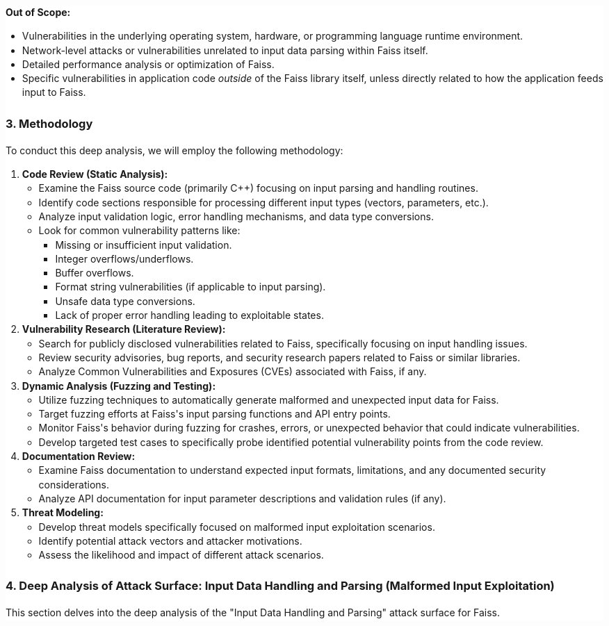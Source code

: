 **Out of Scope:**

*   Vulnerabilities in the underlying operating system, hardware, or programming language runtime environment.
*   Network-level attacks or vulnerabilities unrelated to input data parsing within Faiss itself.
*   Detailed performance analysis or optimization of Faiss.
*   Specific vulnerabilities in application code *outside* of the Faiss library itself, unless directly related to how the application feeds input to Faiss.

### 3. Methodology

To conduct this deep analysis, we will employ the following methodology:

1.  **Code Review (Static Analysis):**
    *   Examine the Faiss source code (primarily C++) focusing on input parsing and handling routines.
    *   Identify code sections responsible for processing different input types (vectors, parameters, etc.).
    *   Analyze input validation logic, error handling mechanisms, and data type conversions.
    *   Look for common vulnerability patterns like:
        *   Missing or insufficient input validation.
        *   Integer overflows/underflows.
        *   Buffer overflows.
        *   Format string vulnerabilities (if applicable to input parsing).
        *   Unsafe data type conversions.
        *   Lack of proper error handling leading to exploitable states.
2.  **Vulnerability Research (Literature Review):**
    *   Search for publicly disclosed vulnerabilities related to Faiss, specifically focusing on input handling issues.
    *   Review security advisories, bug reports, and security research papers related to Faiss or similar libraries.
    *   Analyze Common Vulnerabilities and Exposures (CVEs) associated with Faiss, if any.
3.  **Dynamic Analysis (Fuzzing and Testing):**
    *   Utilize fuzzing techniques to automatically generate malformed and unexpected input data for Faiss.
    *   Target fuzzing efforts at Faiss's input parsing functions and API entry points.
    *   Monitor Faiss's behavior during fuzzing for crashes, errors, or unexpected behavior that could indicate vulnerabilities.
    *   Develop targeted test cases to specifically probe identified potential vulnerability points from the code review.
4.  **Documentation Review:**
    *   Examine Faiss documentation to understand expected input formats, limitations, and any documented security considerations.
    *   Analyze API documentation for input parameter descriptions and validation rules (if any).
5.  **Threat Modeling:**
    *   Develop threat models specifically focused on malformed input exploitation scenarios.
    *   Identify potential attack vectors and attacker motivations.
    *   Assess the likelihood and impact of different attack scenarios.

### 4. Deep Analysis of Attack Surface: Input Data Handling and Parsing (Malformed Input Exploitation)

This section delves into the deep analysis of the "Input Data Handling and Parsing" attack surface for Faiss.
